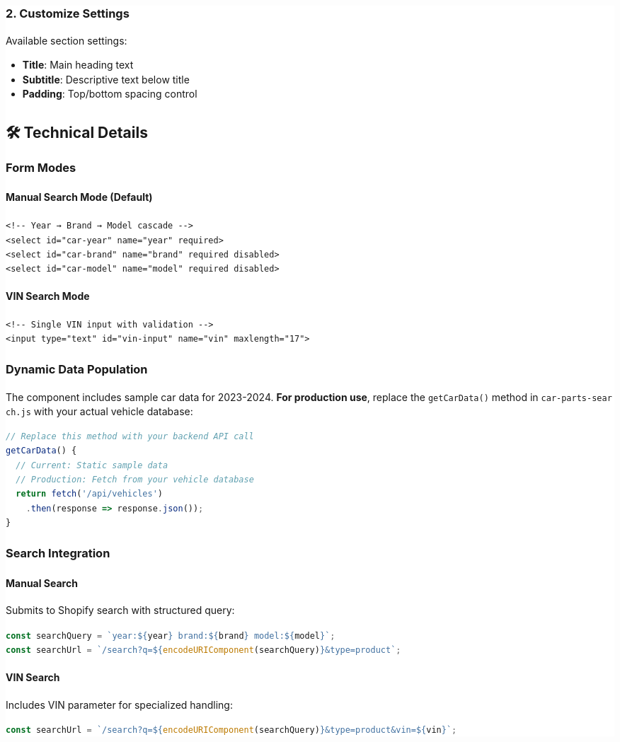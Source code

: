 ### 2. Customize Settings
Available section settings:
- **Title**: Main heading text
- **Subtitle**: Descriptive text below title
- **Padding**: Top/bottom spacing control

## 🛠️ Technical Details

### Form Modes

#### Manual Search Mode (Default)
```liquid
<!-- Year → Brand → Model cascade -->
<select id="car-year" name="year" required>
<select id="car-brand" name="brand" required disabled>
<select id="car-model" name="model" required disabled>
```

#### VIN Search Mode
```liquid
<!-- Single VIN input with validation -->
<input type="text" id="vin-input" name="vin" maxlength="17">
```

### Dynamic Data Population

The component includes sample car data for 2023-2024. **For production use**, replace the `getCarData()` method in `car-parts-search.js` with your actual vehicle database:

```javascript
// Replace this method with your backend API call
getCarData() {
  // Current: Static sample data
  // Production: Fetch from your vehicle database
  return fetch('/api/vehicles')
    .then(response => response.json());
}
```

### Search Integration

#### Manual Search
Submits to Shopify search with structured query:
```javascript
const searchQuery = `year:${year} brand:${brand} model:${model}`;
const searchUrl = `/search?q=${encodeURIComponent(searchQuery)}&type=product`;
```

#### VIN Search
Includes VIN parameter for specialized handling:
```javascript
const searchUrl = `/search?q=${encodeURIComponent(searchQuery)}&type=product&vin=${vin}`;
```
